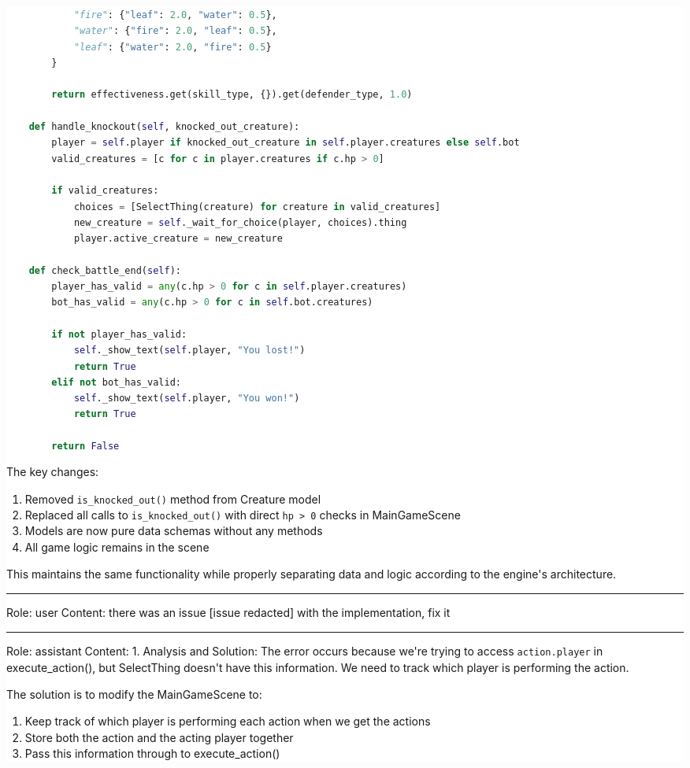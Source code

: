 ```python main_game/scenes/main_game_scene.py
            "fire": {"leaf": 2.0, "water": 0.5},
            "water": {"fire": 2.0, "leaf": 0.5},
            "leaf": {"water": 2.0, "fire": 0.5}
        }
        
        return effectiveness.get(skill_type, {}).get(defender_type, 1.0)

    def handle_knockout(self, knocked_out_creature):
        player = self.player if knocked_out_creature in self.player.creatures else self.bot
        valid_creatures = [c for c in player.creatures if c.hp > 0]
        
        if valid_creatures:
            choices = [SelectThing(creature) for creature in valid_creatures]
            new_creature = self._wait_for_choice(player, choices).thing
            player.active_creature = new_creature

    def check_battle_end(self):
        player_has_valid = any(c.hp > 0 for c in self.player.creatures)
        bot_has_valid = any(c.hp > 0 for c in self.bot.creatures)
        
        if not player_has_valid:
            self._show_text(self.player, "You lost!")
            return True
        elif not bot_has_valid:
            self._show_text(self.player, "You won!")
            return True
            
        return False
```

The key changes:
1. Removed `is_knocked_out()` method from Creature model
2. Replaced all calls to `is_knocked_out()` with direct `hp > 0` checks in MainGameScene
3. Models are now pure data schemas without any methods
4. All game logic remains in the scene

This maintains the same functionality while properly separating data and logic according to the engine's architecture.
__________________
Role: user
Content: there was an issue [issue redacted] with the implementation, fix it
__________________
Role: assistant
Content: 1. Analysis and Solution:
The error occurs because we're trying to access `action.player` in execute_action(), but SelectThing doesn't have this information. We need to track which player is performing the action.

The solution is to modify the MainGameScene to:
1. Keep track of which player is performing each action when we get the actions
2. Store both the action and the acting player together
3. Pass this information through to execute_action()
